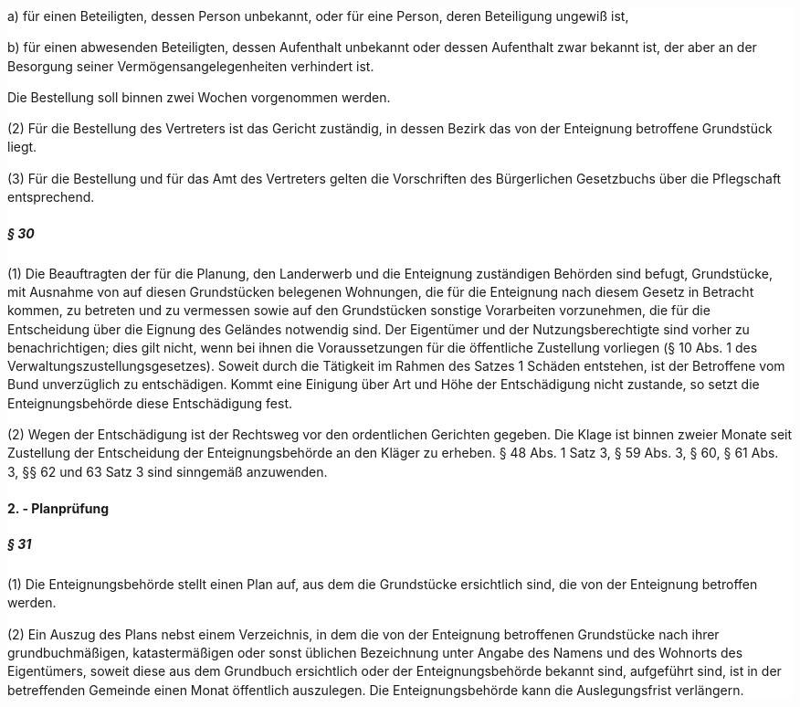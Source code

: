 a)  für einen Beteiligten, dessen Person unbekannt, oder für eine Person,
    deren Beteiligung ungewiß ist,


b)  für einen abwesenden Beteiligten, dessen Aufenthalt unbekannt oder
    dessen Aufenthalt zwar bekannt ist, der aber an der Besorgung seiner
    Vermögensangelegenheiten verhindert ist.



Die Bestellung soll binnen zwei Wochen vorgenommen werden.

(2) Für die Bestellung des Vertreters ist das Gericht zuständig, in
dessen Bezirk das von der Enteignung betroffene Grundstück liegt.

(3) Für die Bestellung und für das Amt des Vertreters gelten die
Vorschriften des Bürgerlichen Gesetzbuchs über die Pflegschaft
entsprechend.


##### § 30

(1) Die Beauftragten der für die Planung, den Landerwerb und die
Enteignung zuständigen Behörden sind befugt, Grundstücke, mit Ausnahme
von auf diesen Grundstücken belegenen Wohnungen, die für die
Enteignung nach diesem Gesetz in Betracht kommen, zu betreten und zu
vermessen sowie auf den Grundstücken sonstige Vorarbeiten vorzunehmen,
die für die Entscheidung über die Eignung des Geländes notwendig sind.
Der Eigentümer und der Nutzungsberechtigte sind vorher zu
benachrichtigen; dies gilt nicht, wenn bei ihnen die Voraussetzungen
für die öffentliche Zustellung vorliegen (§ 10 Abs. 1 des
Verwaltungszustellungsgesetzes). Soweit durch die Tätigkeit im Rahmen
des Satzes 1 Schäden entstehen, ist der Betroffene vom Bund
unverzüglich zu entschädigen. Kommt eine Einigung über Art und Höhe
der Entschädigung nicht zustande, so setzt die Enteignungsbehörde
diese Entschädigung fest.

(2) Wegen der Entschädigung ist der Rechtsweg vor den ordentlichen
Gerichten gegeben. Die Klage ist binnen zweier Monate seit Zustellung
der Entscheidung der Enteignungsbehörde an den Kläger zu erheben. § 48
Abs. 1 Satz 3, § 59 Abs. 3, § 60, § 61 Abs. 3, §§ 62 und 63 Satz 3
sind sinngemäß anzuwenden.


#### 2. - Planprüfung



##### § 31

(1) Die Enteignungsbehörde stellt einen Plan auf, aus dem die
Grundstücke ersichtlich sind, die von der Enteignung betroffen werden.

(2) Ein Auszug des Plans nebst einem Verzeichnis, in dem die von der
Enteignung betroffenen Grundstücke nach ihrer grundbuchmäßigen,
katastermäßigen oder sonst üblichen Bezeichnung unter Angabe des
Namens und des Wohnorts des Eigentümers, soweit diese aus dem
Grundbuch ersichtlich oder der Enteignungsbehörde bekannt sind,
aufgeführt sind, ist in der betreffenden Gemeinde einen Monat
öffentlich auszulegen. Die Enteignungsbehörde kann die Auslegungsfrist
verlängern.
